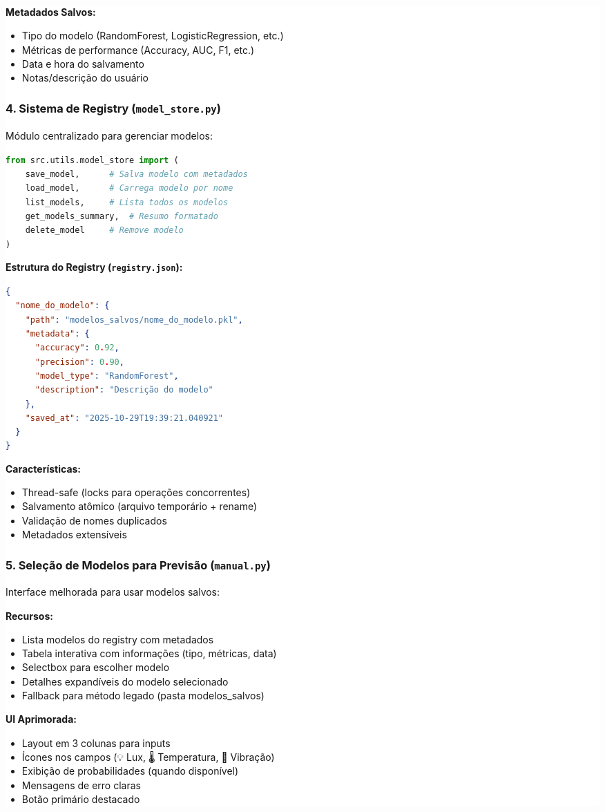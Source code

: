 **Metadados Salvos:**
- Tipo do modelo (RandomForest, LogisticRegression, etc.)
- Métricas de performance (Accuracy, AUC, F1, etc.)
- Data e hora do salvamento
- Notas/descrição do usuário

### 4. Sistema de Registry (`model_store.py`)

Módulo centralizado para gerenciar modelos:

```python
from src.utils.model_store import (
    save_model,      # Salva modelo com metadados
    load_model,      # Carrega modelo por nome
    list_models,     # Lista todos os modelos
    get_models_summary,  # Resumo formatado
    delete_model     # Remove modelo
)
```

**Estrutura do Registry (`registry.json`):**

```json
{
  "nome_do_modelo": {
    "path": "modelos_salvos/nome_do_modelo.pkl",
    "metadata": {
      "accuracy": 0.92,
      "precision": 0.90,
      "model_type": "RandomForest",
      "description": "Descrição do modelo"
    },
    "saved_at": "2025-10-29T19:39:21.040921"
  }
}
```

**Características:**
- Thread-safe (locks para operações concorrentes)
- Salvamento atômico (arquivo temporário + rename)
- Validação de nomes duplicados
- Metadados extensíveis

### 5. Seleção de Modelos para Previsão (`manual.py`)

Interface melhorada para usar modelos salvos:

**Recursos:**
- Lista modelos do registry com metadados
- Tabela interativa com informações (tipo, métricas, data)
- Selectbox para escolher modelo
- Detalhes expandíveis do modelo selecionado
- Fallback para método legado (pasta modelos_salvos)

**UI Aprimorada:**
- Layout em 3 colunas para inputs
- Ícones nos campos (💡 Lux, 🌡️ Temperatura, 📳 Vibração)
- Exibição de probabilidades (quando disponível)
- Mensagens de erro claras
- Botão primário destacado
